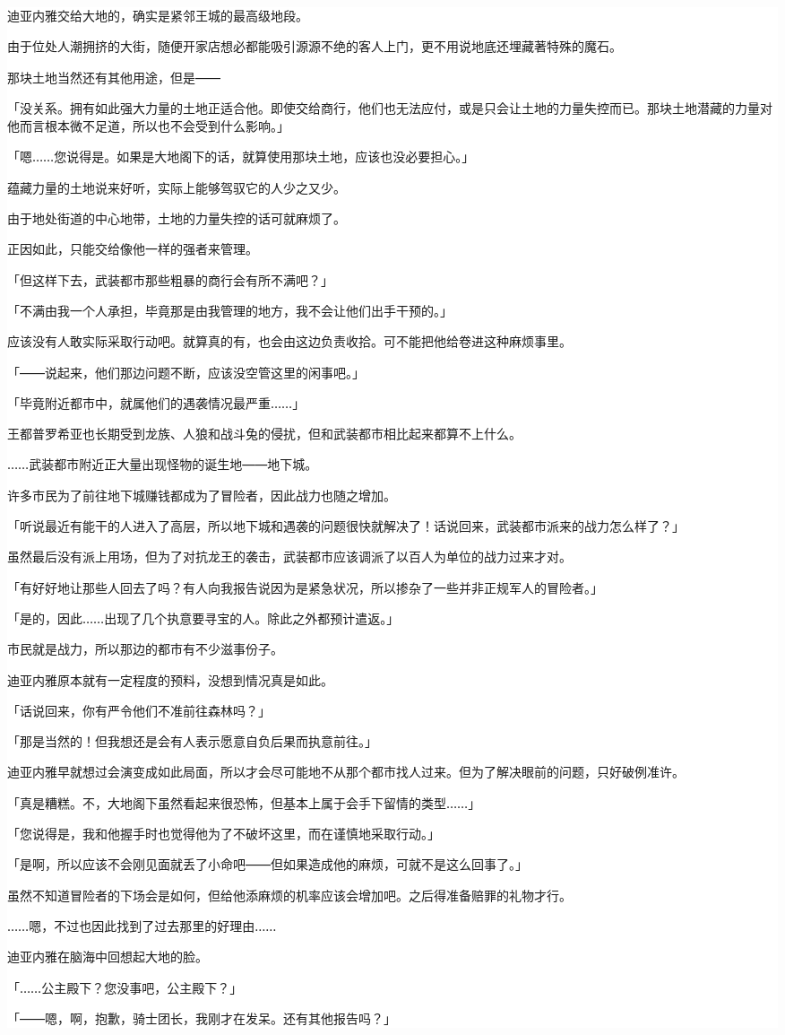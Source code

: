 迪亚内雅交给大地的，确实是紧邻王城的最高级地段。

由于位处人潮拥挤的大街，随便开家店想必都能吸引源源不绝的客人上门，更不用说地底还埋藏著特殊的魔石。

那块土地当然还有其他用途，但是——

「没关系。拥有如此强大力量的土地正适合他。即使交给商行，他们也无法应付，或是只会让土地的力量失控而已。那块土地潜藏的力量对他而言根本微不足道，所以也不会受到什么影响。」

「嗯……您说得是。如果是大地阁下的话，就算使用那块土地，应该也没必要担心。」

蕴藏力量的土地说来好听，实际上能够驾驭它的人少之又少。

由于地处街道的中心地带，土地的力量失控的话可就麻烦了。

正因如此，只能交给像他一样的强者来管理。

「但这样下去，武装都市那些粗暴的商行会有所不满吧？」

「不满由我一个人承担，毕竟那是由我管理的地方，我不会让他们出手干预的。」

应该没有人敢实际采取行动吧。就算真的有，也会由这边负责收拾。可不能把他给卷进这种麻烦事里。

「——说起来，他们那边问题不断，应该没空管这里的闲事吧。」

「毕竟附近都市中，就属他们的遇袭情况最严重……」

王都普罗希亚也长期受到龙族、人狼和战斗兔的侵扰，但和武装都市相比起来都算不上什么。

……武装都市附近正大量出现怪物的诞生地——地下城。

许多市民为了前往地下城赚钱都成为了冒险者，因此战力也随之增加。

「听说最近有能干的人进入了高层，所以地下城和遇袭的问题很快就解决了！话说回来，武装都市派来的战力怎么样了？」

虽然最后没有派上用场，但为了对抗龙王的袭击，武装都市应该调派了以百人为单位的战力过来才对。

「有好好地让那些人回去了吗？有人向我报告说因为是紧急状况，所以掺杂了一些并非正规军人的冒险者。」

「是的，因此……出现了几个执意要寻宝的人。除此之外都预计遣返。」

市民就是战力，所以那边的都市有不少滋事份子。

迪亚内雅原本就有一定程度的预料，没想到情况真是如此。

「话说回来，你有严令他们不准前往森林吗？」

「那是当然的！但我想还是会有人表示愿意自负后果而执意前往。」

迪亚内雅早就想过会演变成如此局面，所以才会尽可能地不从那个都市找人过来。但为了解决眼前的问题，只好破例准许。

「真是糟糕。不，大地阁下虽然看起来很恐怖，但基本上属于会手下留情的类型……」

「您说得是，我和他握手时也觉得他为了不破坏这里，而在谨慎地采取行动。」

「是啊，所以应该不会刚见面就丢了小命吧——但如果造成他的麻烦，可就不是这么回事了。」

虽然不知道冒险者的下场会是如何，但给他添麻烦的机率应该会增加吧。之后得准备赔罪的礼物才行。

……嗯，不过也因此找到了过去那里的好理由……

迪亚内雅在脑海中回想起大地的脸。

「……公主殿下？您没事吧，公主殿下？」

「——嗯，啊，抱歉，骑士团长，我刚才在发呆。还有其他报告吗？」
